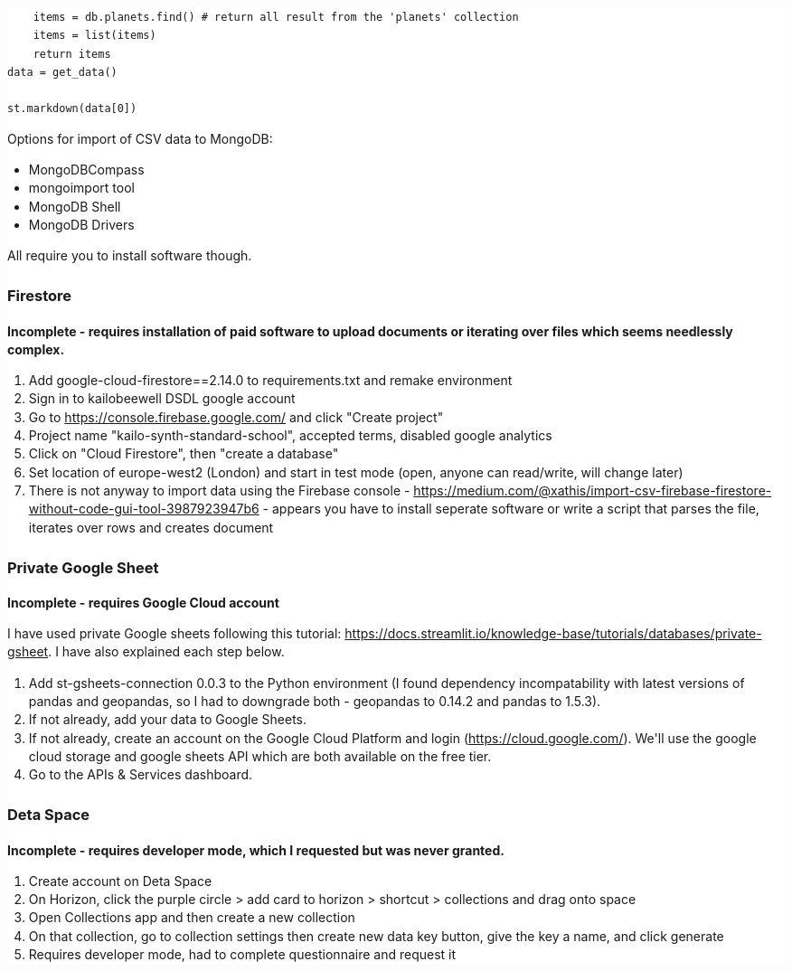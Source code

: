 ```
    items = db.planets.find() # return all result from the 'planets' collection
    items = list(items)        
    return items
data = get_data()

st.markdown(data[0])
```

Options for import of CSV data to MongoDB:
* MongoDBCompass
* mongoimport tool
* MongoDB Shell
* MongoDB Drivers

All require you to install software though.

### Firestore

**Incomplete - requires installation of paid software to upload documents or iterating over files which seems needlessly complex.**

1. Add google-cloud-firestore==2.14.0 to requirements.txt and remake environment
2. Sign in to kailobeewell DSDL google account
3. Go to https://console.firebase.google.com/ and click "Create project"
4. Project name "kailo-synth-standard-school", accepted terms, disabled google analytics
5. Click on "Cloud Firestore", then "create a database"
6. Set location of europe-west2 (London) and start in test mode (open, anyone can read/write, will change later)
7. There is not anyway to import data using the Firebase console - https://medium.com/@xathis/import-csv-firebase-firestore-without-code-gui-tool-3987923947b6 - appears you have to install seperate software or write a script that parses the file, iterates over rows and creates document

### Private Google Sheet

**Incomplete - requires Google Cloud account**

I have used private Google sheets following this tutorial: https://docs.streamlit.io/knowledge-base/tutorials/databases/private-gsheet. I have also explained each step below.

1. Add st-gsheets-connection 0.0.3 to the Python environment (I found dependency incompatability with latest versions of pandas and geopandas, so I had to downgrade both - geopandas to 0.14.2 and pandas to 1.5.3).
2. If not already, add your data to Google Sheets.
3. If not already, create an account on the Google Cloud Platform and login (https://cloud.google.com/). We'll use the google cloud storage and google sheets API which are both available on the free tier.
4. Go to the APIs & Services dashboard.

### Deta Space

**Incomplete - requires developer mode, which I requested but was never granted.**

1. Create account on Deta Space
2. On Horizon, click the purple circle > add card to horizon > shortcut > collections and drag onto space
3. Open Collections app and then create a new collection
4. On that collection, go to collection settings then create new data key button, give the key a name, and click generate
5. Requires developer mode, had to complete questionnaire and request it